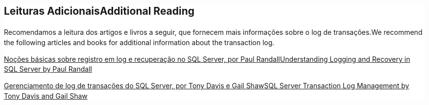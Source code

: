## <a name="additional-reading"></a><span data-ttu-id="d4e3f-257">Leituras Adicionais</span><span class="sxs-lookup"><span data-stu-id="d4e3f-257">Additional Reading</span></span>  

 <span data-ttu-id="d4e3f-258">Recomendamos a leitura dos artigos e livros a seguir, que fornecem mais informações sobre o log de transações.</span><span class="sxs-lookup"><span data-stu-id="d4e3f-258">We recommend the following articles and books for additional information about the transaction log.</span></span>  
  
 [<span data-ttu-id="d4e3f-259">Noções básicas sobre registro em log e recuperação no SQL Server, por Paul Randall</span><span class="sxs-lookup"><span data-stu-id="d4e3f-259">Understanding Logging and Recovery in SQL Server by Paul Randall</span></span>](https://technet.microsoft.com/magazine/2009.02.logging.aspx)  
  
 [<span data-ttu-id="d4e3f-260">Gerenciamento de log de transações do SQL Server, por Tony Davis e Gail Shaw</span><span class="sxs-lookup"><span data-stu-id="d4e3f-260">SQL Server Transaction Log Management by Tony Davis and Gail Shaw</span></span>](http://www.simple-talk.com/books/sql-books/sql-server-transaction-log-management-by-tony-davis-and-gail-shaw/)  
  
  
